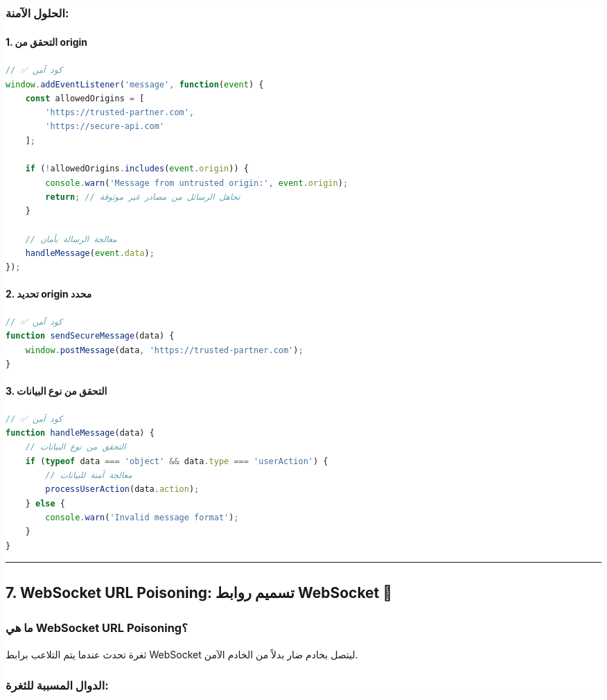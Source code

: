 ### الحلول الآمنة:

#### 1. التحقق من origin
```javascript
// ✅ كود آمن
window.addEventListener('message', function(event) {
    const allowedOrigins = [
        'https://trusted-partner.com',
        'https://secure-api.com'
    ];
    
    if (!allowedOrigins.includes(event.origin)) {
        console.warn('Message from untrusted origin:', event.origin);
        return; // تجاهل الرسائل من مصادر غير موثوقة
    }
    
    // معالجة الرسالة بأمان
    handleMessage(event.data);
});
```

#### 2. تحديد origin محدد
```javascript
// ✅ كود آمن
function sendSecureMessage(data) {
    window.postMessage(data, 'https://trusted-partner.com');
}
```

#### 3. التحقق من نوع البيانات
```javascript
// ✅ كود آمن
function handleMessage(data) {
    // التحقق من نوع البيانات
    if (typeof data === 'object' && data.type === 'userAction') {
        // معالجة آمنة للبيانات
        processUserAction(data.action);
    } else {
        console.warn('Invalid message format');
    }
}
```

---

## 7. WebSocket URL Poisoning: تسميم روابط WebSocket 🔌

### ما هي WebSocket URL Poisoning؟

ثغرة تحدث عندما يتم التلاعب برابط WebSocket ليتصل بخادم ضار بدلاً من الخادم الآمن.

### الدوال المسببة للثغرة:
